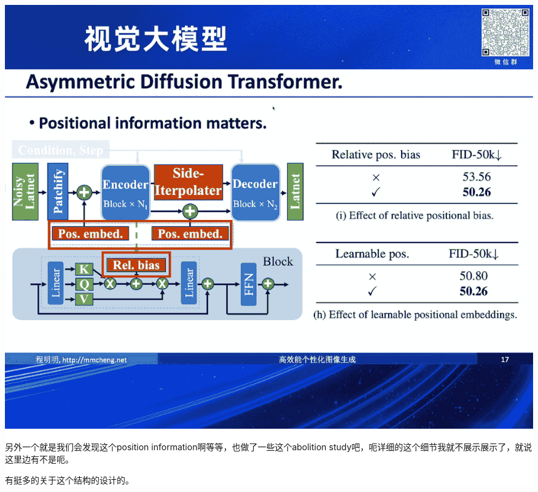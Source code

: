 ![](img/a05d3b53f9b3021898c92601255f173e_13.png)

另外一个就是我们会发现这个position information啊等等，也做了一些这个abolition study吧，呃详细的这个细节我就不展示展示了，就说这里边有不是呃。

有挺多的关于这个结构的设计的。
